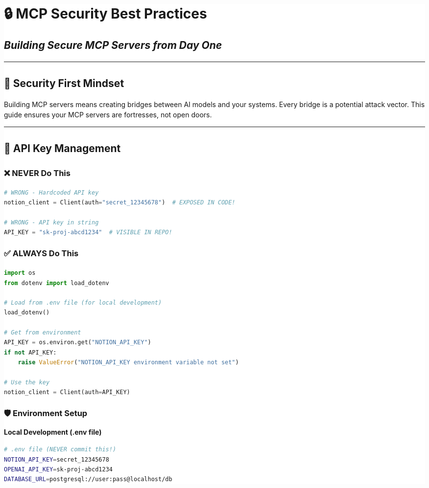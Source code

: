 # 🔒 MCP Security Best Practices
## *Building Secure MCP Servers from Day One*

---

## 🎯 Security First Mindset

Building MCP servers means creating bridges between AI models and your systems. Every bridge is a potential attack vector. This guide ensures your MCP servers are fortresses, not open doors.

---

## 🔑 API Key Management

### ❌ NEVER Do This
```python
# WRONG - Hardcoded API key
notion_client = Client(auth="secret_12345678")  # EXPOSED IN CODE!

# WRONG - API key in string
API_KEY = "sk-proj-abcd1234"  # VISIBLE IN REPO!
```

### ✅ ALWAYS Do This
```python
import os
from dotenv import load_dotenv

# Load from .env file (for local development)
load_dotenv()

# Get from environment
API_KEY = os.environ.get("NOTION_API_KEY")
if not API_KEY:
    raise ValueError("NOTION_API_KEY environment variable not set")

# Use the key
notion_client = Client(auth=API_KEY)
```

### 🛡️ Environment Setup

**Local Development (.env file)**
```bash
# .env file (NEVER commit this!)
NOTION_API_KEY=secret_12345678
OPENAI_API_KEY=sk-proj-abcd1234
DATABASE_URL=postgresql://user:pass@localhost/db
```
